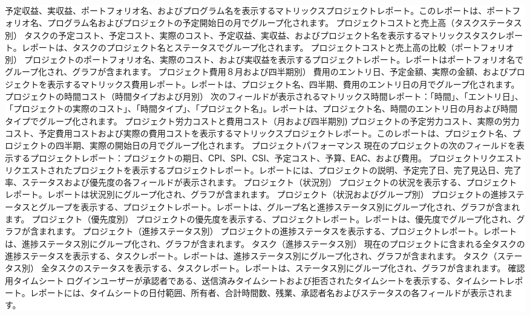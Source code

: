    <td>予定収益、実収益、ポートフォリオ名、およびプログラム名を表示するマトリックスプロジェクトレポート。このレポートは、ポートフォリオ名、プログラム名およびプロジェクトの予定開始日の月でグループ化されます。</td> 
  </tr> 
  <tr> 
   <td>プロジェクトコストと売上高（タスクステータス別）</td> 
   <td>タスクの予定コスト、予定コスト、実際のコスト、予定収益、実収益、およびプロジェクト名を表示するマトリックスタスクレポート。レポートは、タスクのプロジェクト名とステータスでグループ化されます。</td> 
  </tr> 
  <tr> 
   <td>プロジェクトコストと売上高の比較（ポートフォリオ別）</td> 
   <td>プロジェクトのポートフォリオ名、実際のコスト、および実収益を表示するプロジェクトレポート。レポートはポートフォリオ名でグループ化され、グラフが含まれます。</td> 
  </tr> 
  <tr> 
   <td>プロジェクト費用８月および四半期別）</td> 
   <td>費用のエントリ日、予定金額、実際の金額、およびプロジェクトを表示するマトリックス費用レポート。レポートは、プロジェクト名、四半期、費用のエントリ日の月でグループ化されます。</td> 
  </tr> 
  <tr> 
   <td>プロジェクトの時間コスト（時間タイプおよび月別）</td> 
   <td>次のフィールドが表示されるマトリックス時間レポート：「時間」、「エントリ日」、「プロジェクトの実際のコスト」、「時間タイプ」、「プロジェクト名」。レポートは、プロジェクト名、時間のエントリ日の月および時間タイプでグループ化されます。</td> 
  </tr> 
  <tr> 
   <td>プロジェクト労力コストと費用コスト（月および四半期別)</td> 
   <td>プロジェクトの予定労力コスト、実際の労力コスト、予定費用コストおよび実際の費用コストを表示するマトリックスプロジェクトレポート。このレポートは、プロジェクト名、プロジェクトの四半期、実際の開始日の月でグループ化されます。</td> 
  </tr> 
  <tr> 
   <td>プロジェクトパフォーマンス</td> 
   <td>現在のプロジェクトの次のフィールドを表示するプロジェクトレポート：プロジェクトの期日、CPI、SPI、CSI、予定コスト、予算、EAC、および費用。</td> 
  </tr> 
  <tr> 
   <td>プロジェクトリクエスト</td> 
   <td>リクエストされたプロジェクトを表示するプロジェクトレポート。レポートには、プロジェクトの説明、予定完了日、完了見込日、完了率、ステータスおよび優先度の各フィールドが表示されます。</td> 
  </tr> 
  <tr> 
   <td>プロジェクト（状況別）</td> 
   <td>プロジェクトの状況を表示する、プロジェクトレポート。レポートは状況別にグループ化され、グラフが含まれます。</td> 
  </tr> 
  <tr> 
   <td>プロジェクト（状況およびグループ別）</td> 
   <td>プロジェクトの進捗ステータスとグループを表示する、プロジェクトレポート。レポートは、グループ名と進捗ステータス別にグループ化され、グラフが含まれます。</td> 
  </tr> 
  <tr> 
   <td>プロジェクト（優先度別）</td> 
   <td>プロジェクトの優先度を表示する、プロジェクトレポート。レポートは、優先度でグループ化され、グラフが含まれます。</td> 
  </tr> 
  <tr> 
   <td>プロジェクト（進捗ステータス別）</td> 
   <td>プロジェクトの進捗ステータスを表示する、プロジェクトレポート。レポートは、進捗ステータス別にグループ化され、グラフが含まれます。</td> 
  </tr> 
  <tr> 
   <td>タスク（進捗ステータス別）</td> 
   <td>現在のプロジェクトに含まれる全タスクの進捗ステータスを表示する、タスクレポート。レポートは、進捗ステータス別にグループ化され、グラフが含まれます。</td> 
  </tr> 
  <tr> 
   <td>タスク（ステータス別）</td> 
   <td>全タスクのステータスを表示する、タスクレポート。レポートは、ステータス別にグループ化され、グラフが含まれます。</td> 
  </tr> 
  <tr> 
   <td>確認用タイムシート</td> 
   <td>ログインユーザーが承認者である、送信済みタイムシートおよび拒否されたタイムシートを表示する、タイムシートレポート。レポートには、タイムシートの日付範囲、所有者、合計時間数、残業、承認者名およびステータスの各フィールドが表示されます。</td> 
  </tr> 
  <tr> 